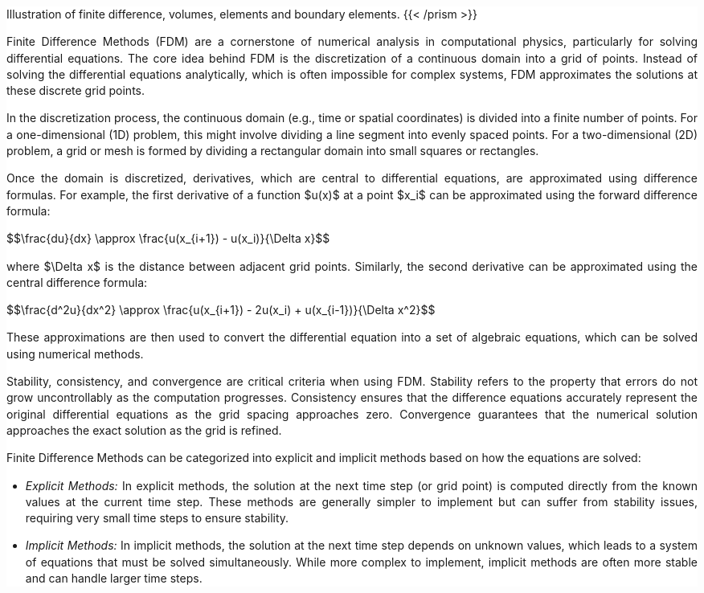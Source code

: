 Illustration of finite difference, volumes, elements and boundary elements.
{{< /prism >}}
<p style="text-align: justify;">
Finite Difference Methods (FDM) are a cornerstone of numerical analysis in computational physics, particularly for solving differential equations. The core idea behind FDM is the discretization of a continuous domain into a grid of points. Instead of solving the differential equations analytically, which is often impossible for complex systems, FDM approximates the solutions at these discrete grid points.
</p>

<p style="text-align: justify;">
In the discretization process, the continuous domain (e.g., time or spatial coordinates) is divided into a finite number of points. For a one-dimensional (1D) problem, this might involve dividing a line segment into evenly spaced points. For a two-dimensional (2D) problem, a grid or mesh is formed by dividing a rectangular domain into small squares or rectangles.
</p>

<p style="text-align: justify;">
Once the domain is discretized, derivatives, which are central to differential equations, are approximated using difference formulas. For example, the first derivative of a function $u(x)$ at a point $x_i$ can be approximated using the forward difference formula:
</p>

<p style="text-align: justify;">
$$\frac{du}{dx} \approx \frac{u(x_{i+1}) - u(x_i)}{\Delta x}$$
</p>

<p style="text-align: justify;">
where $\Delta x$ is the distance between adjacent grid points. Similarly, the second derivative can be approximated using the central difference formula:
</p>

<p style="text-align: justify;">
$$\frac{d^2u}{dx^2} \approx \frac{u(x_{i+1}) - 2u(x_i) + u(x_{i-1})}{\Delta x^2}$$
</p>

<p style="text-align: justify;">
These approximations are then used to convert the differential equation into a set of algebraic equations, which can be solved using numerical methods.
</p>

<p style="text-align: justify;">
Stability, consistency, and convergence are critical criteria when using FDM. Stability refers to the property that errors do not grow uncontrollably as the computation progresses. Consistency ensures that the difference equations accurately represent the original differential equations as the grid spacing approaches zero. Convergence guarantees that the numerical solution approaches the exact solution as the grid is refined.
</p>

<p style="text-align: justify;">
Finite Difference Methods can be categorized into explicit and implicit methods based on how the equations are solved:
</p>

- <p style="text-align: justify;"><em>Explicit Methods:</em> In explicit methods, the solution at the next time step (or grid point) is computed directly from the known values at the current time step. These methods are generally simpler to implement but can suffer from stability issues, requiring very small time steps to ensure stability.</p>
- <p style="text-align: justify;"><em>Implicit Methods:</em> In implicit methods, the solution at the next time step depends on unknown values, which leads to a system of equations that must be solved simultaneously. While more complex to implement, implicit methods are often more stable and can handle larger time steps.</p>
<p style="text-align: justify;">